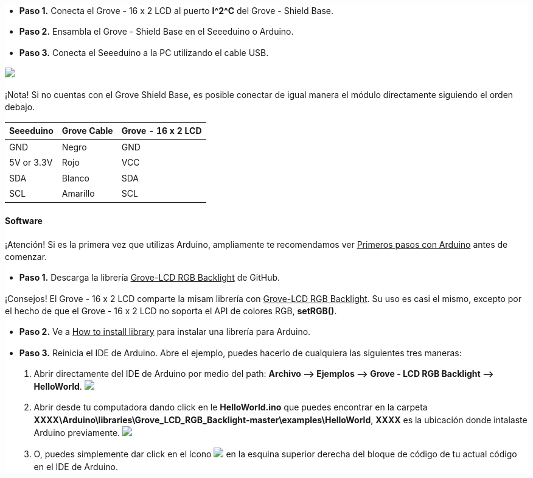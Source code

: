 - **Paso 1.** Conecta el Grove - 16 x 2 LCD al puerto **I^2^C** del Grove - Shield Base.

- **Paso 2.** Ensambla el Grove - Shield Base en el Seeeduino o Arduino.

- **Paso 3.** Conecta el Seeeduino a la PC utilizando el cable USB.

![](https://github.com/SeeedDocument/Grove-16x2_LCD_Series/raw/master/img/connect.jpg)


¡Nota!
        Si no cuentas con el Grove Shield Base, es posible conectar de igual manera el módulo directamente siguiendo el orden debajo.


| Seeeduino      |  Grove Cable       | Grove - 16 x 2 LCD |
|--------------- |--------------------|-----|
| GND            | Negro            | GND |
| 5V or 3.3V     | Rojo                | VCC |
| SDA            | Blanco              | SDA |
| SCL            | Amarillo             | SCL |


#### Software

¡Atención!
  Si es la primera vez que utilizas Arduino, ampliamente te recomendamos ver [Primeros pasos con Arduino](http://wiki.seeedstudio.com/Getting_Started_with_Arduino/) antes de comenzar. 

- **Paso 1.** Descarga la librería [Grove-LCD RGB Backlight](https://github.com/Seeed-Studio/Grove_LCD_RGB_Backlight/archive/master.zip) de GitHub.


¡Consejos!
        El Grove - 16 x 2 LCD comparte la misam librería con [Grove-LCD RGB Backlight](http://wiki.seeedstudio.com/Grove-LCD_RGB_Backlight/). Su uso es casi el mismo, excepto por el hecho de que el Grove - 16 x 2 LCD no soporta el API de colores RGB, **setRGB()**.


- **Paso 2.** Ve a [How to install library](http://wiki.seeedstudio.com/How_to_install_Arduino_Library) para instalar una librería para Arduino.

- **Paso 3.** Reinicia el IDE de Arduino. Abre el ejemplo, puedes hacerlo de cualquiera las siguientes tres maneras:
    1. Abrir directamente del IDE de Arduino por medio del path: **Archivo --> Ejemplos --> Grove - LCD RGB Backlight --> HelloWorld**. 
    ![](https://github.com/SeeedDocument/Grove-16x2_LCD_Series/raw/master/img/path_1.jpg)
    
    2. Abrir desde tu computadora dando click en le **HelloWorld.ino** que puedes encontrar en la carpeta **XXXX\Arduino\libraries\Grove_LCD_RGB_Backlight-master\examples\HelloWorld**, **XXXX** es la ubicación donde intalaste Arduino previamente. 
    ![](https://github.com/SeeedDocument/Grove-16x2_LCD_Series/raw/master/img/path_2.jpg)
    
    3. O, puedes simplemente dar click en el ícono ![](https://github.com/SeeedDocument/wiki_english/raw/master/docs/images/copy.jpg) en la esquina superior derecha del bloque de código de tu actual código en el IDE de Arduino. 

